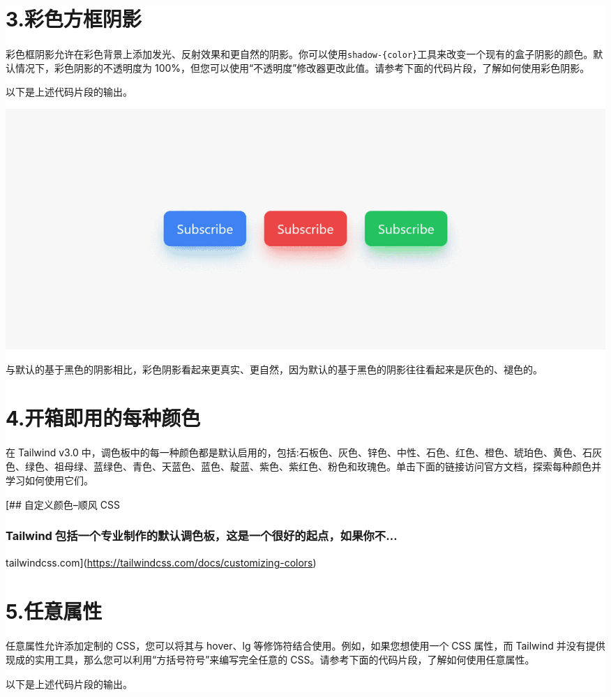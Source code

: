 # 3.彩色方框阴影

彩色框阴影允许在彩色背景上添加发光、反射效果和更自然的阴影。你可以使用`shadow-{color}`工具来改变一个现有的盒子阴影的颜色。默认情况下，彩色阴影的不透明度为 100%，但您可以使用“不透明度”修改器更改此值。请参考下面的代码片段，了解如何使用彩色阴影。

以下是上述代码片段的输出。

![](img/601a6e00d3efae13bffb3c079d4ef82f.png)

与默认的基于黑色的阴影相比，彩色阴影看起来更真实、更自然，因为默认的基于黑色的阴影往往看起来是灰色的、褪色的。

# 4.开箱即用的每种颜色

在 Tailwind v3.0 中，调色板中的每一种颜色都是默认启用的，包括:石板色、灰色、锌色、中性、石色、红色、橙色、琥珀色、黄色、石灰色、绿色、祖母绿、蓝绿色、青色、天蓝色、蓝色、靛蓝、紫色、紫红色、粉色和玫瑰色。单击下面的链接访问官方文档，探索每种颜色并学习如何使用它们。

[](https://tailwindcss.com/docs/customizing-colors) [## 自定义颜色–顺风 CSS

### Tailwind 包括一个专业制作的默认调色板，这是一个很好的起点，如果你不…

tailwindcss.com](https://tailwindcss.com/docs/customizing-colors) 

# 5.任意属性

任意属性允许添加定制的 CSS，您可以将其与 hover、lg 等修饰符结合使用。例如，如果您想使用一个 CSS 属性，而 Tailwind 并没有提供现成的实用工具，那么您可以利用“方括号符号”来编写完全任意的 CSS。请参考下面的代码片段，了解如何使用任意属性。

以下是上述代码片段的输出。
